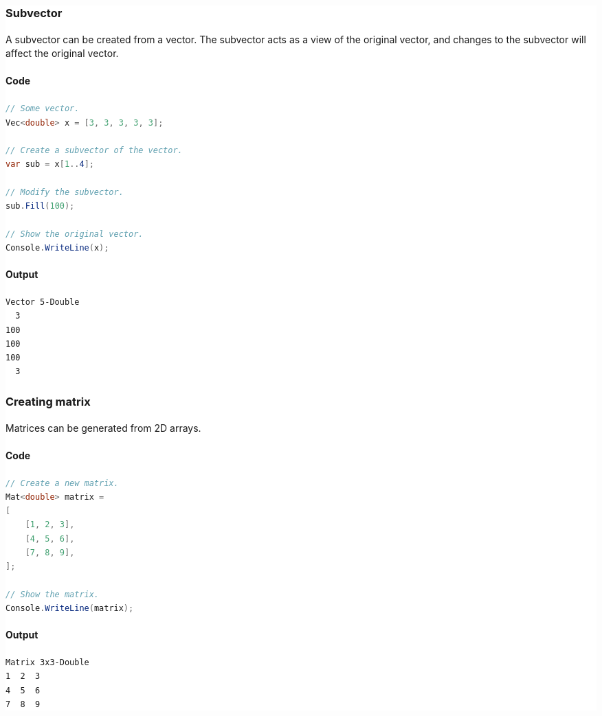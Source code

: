 ### Subvector
A subvector can be created from a vector.
The subvector acts as a view of the original vector, and changes to the subvector will affect the original vector.
#### Code
```cs
// Some vector.
Vec<double> x = [3, 3, 3, 3, 3];

// Create a subvector of the vector.
var sub = x[1..4];

// Modify the subvector.
sub.Fill(100);

// Show the original vector.
Console.WriteLine(x);
```
#### Output
```console
Vector 5-Double
  3
100
100
100
  3
```

### Creating matrix
Matrices can be generated from 2D arrays.
#### Code
```cs
// Create a new matrix.
Mat<double> matrix =
[
    [1, 2, 3],
    [4, 5, 6],
    [7, 8, 9],
];

// Show the matrix.
Console.WriteLine(matrix);
```
#### Output
```console
Matrix 3x3-Double
1  2  3
4  5  6
7  8  9
```
